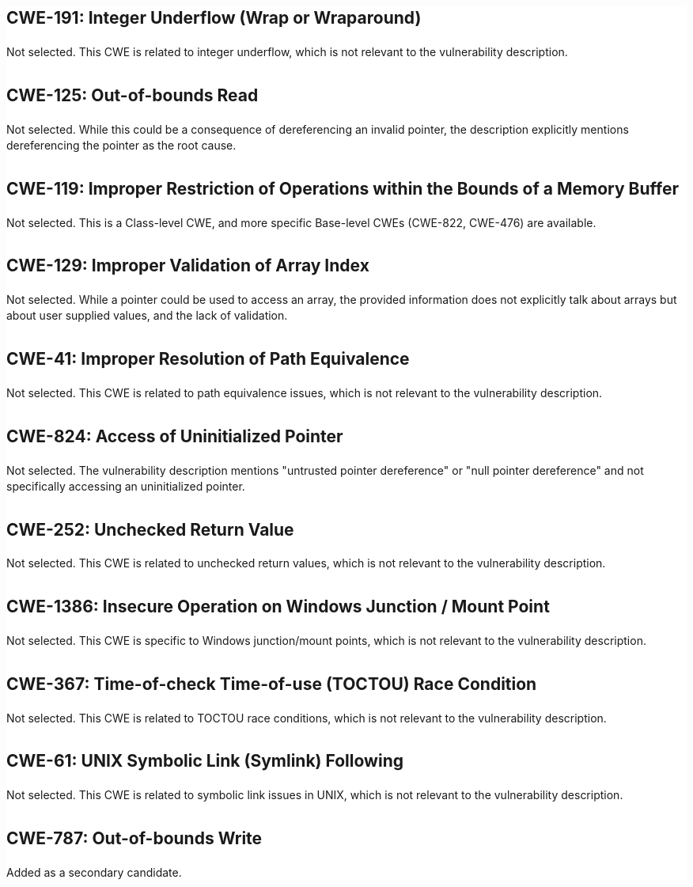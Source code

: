 ## CWE-191: Integer Underflow (Wrap or Wraparound)
Not selected. This CWE is related to integer underflow, which is not relevant to the vulnerability description.

## CWE-125: Out-of-bounds Read
Not selected. While this could be a consequence of dereferencing an invalid pointer, the description explicitly mentions dereferencing the pointer as the root cause.

## CWE-119: Improper Restriction of Operations within the Bounds of a Memory Buffer
Not selected. This is a Class-level CWE, and more specific Base-level CWEs (CWE-822, CWE-476) are available.

## CWE-129: Improper Validation of Array Index
Not selected. While a pointer could be used to access an array, the provided information does not explicitly talk about arrays but about user supplied values, and the lack of validation.

## CWE-41: Improper Resolution of Path Equivalence
Not selected. This CWE is related to path equivalence issues, which is not relevant to the vulnerability description.

## CWE-824: Access of Uninitialized Pointer
Not selected. The vulnerability description mentions "untrusted pointer dereference" or "null pointer dereference" and not specifically accessing an uninitialized pointer.

## CWE-252: Unchecked Return Value
Not selected. This CWE is related to unchecked return values, which is not relevant to the vulnerability description.

## CWE-1386: Insecure Operation on Windows Junction / Mount Point
Not selected. This CWE is specific to Windows junction/mount points, which is not relevant to the vulnerability description.

## CWE-367: Time-of-check Time-of-use (TOCTOU) Race Condition
Not selected. This CWE is related to TOCTOU race conditions, which is not relevant to the vulnerability description.

## CWE-61: UNIX Symbolic Link (Symlink) Following
Not selected. This CWE is related to symbolic link issues in UNIX, which is not relevant to the vulnerability description.

## CWE-787: Out-of-bounds Write
Added as a secondary candidate.
